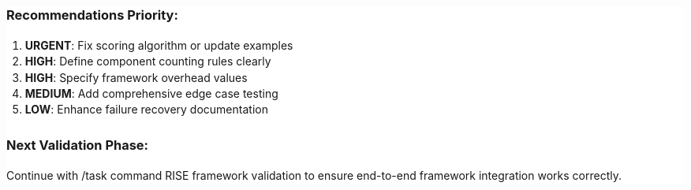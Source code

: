 ### Recommendations Priority:
1. **URGENT**: Fix scoring algorithm or update examples
2. **HIGH**: Define component counting rules clearly
3. **HIGH**: Specify framework overhead values
4. **MEDIUM**: Add comprehensive edge case testing
5. **LOW**: Enhance failure recovery documentation

### Next Validation Phase:
Continue with /task command RISE framework validation to ensure end-to-end framework integration works correctly.
